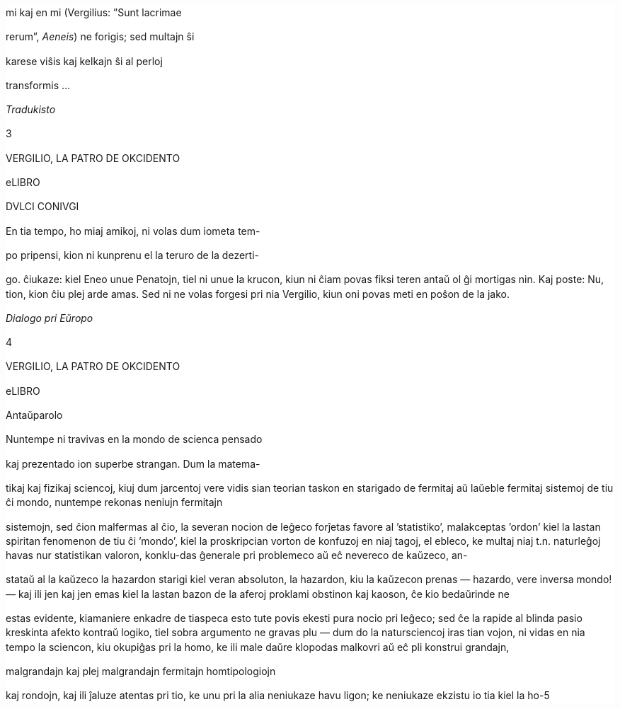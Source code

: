 mi kaj en mi \(Vergilius: ”Sunt lacrimae

rerum”, *Aeneis*\) ne forigis; sed multajn ŝi

karese viŝis kaj kelkajn ŝi al perloj

transformis …

*Tradukisto*

3

VERGILIO, LA PATRO DE OKCIDENTO

eLIBRO

DVLCI CONIVGI

En tia tempo, ho miaj amikoj, ni volas dum iometa tem-

po pripensi, kion ni kunprenu el la teruro de la dezerti-

go. ĉiukaze: kiel Eneo unue Penatojn, tiel ni unue la krucon, kiun ni ĉiam povas fiksi teren antaŭ ol ĝi mortigas nin. Kaj poste: Nu, tion, kion ĉiu plej arde amas. Sed ni ne volas forgesi pri nia Vergilio, kiun oni povas meti en poŝon de la jako. 

*Dialogo pri Eŭropo*

4

VERGILIO, LA PATRO DE OKCIDENTO

eLIBRO

Antaŭparolo

Nuntempe ni travivas en la mondo de scienca pensado

kaj prezentado ion superbe strangan. Dum la matema-

tikaj kaj fizikaj sciencoj, kiuj dum jarcentoj vere vidis sian teorian taskon en starigado de fermitaj aŭ laŭeble fermitaj sistemoj de tiu ĉi mondo, nuntempe rekonas neniujn fermitajn

sistemojn, sed ĉion malfermas al ĉio, la severan nocion de leĝeco forĵetas favore al ’statistiko’, malakceptas ’ordon’ kiel la lastan spiritan fenomenon de tiu ĉi ’mondo’, kiel la proskripcian vorton de konfuzoj en niaj tagoj, el ebleco, ke multaj niaj t.n. naturleĝoj havas nur statistikan valoron, konklu-das ĝenerale pri problemeco aŭ eĉ nevereco de kaŭzeco, an-

stataŭ al la kaŭzeco la hazardon starigi kiel veran absoluton, la hazardon, kiu la kaŭzecon prenas — hazardo, vere inversa mondo\! — kaj ili jen kaj jen emas kiel la lastan bazon de la aferoj proklami obstinon kaj kaoson, ĉe kio bedaŭrinde ne

estas evidente, kiamaniere enkadre de tiaspeca esto tute povis ekesti pura nocio pri leĝeco; sed ĉe la rapide al blinda pasio kreskinta afekto kontraŭ logiko, tiel sobra argumento ne gravas plu — dum do la natursciencoj iras tian vojon, ni vidas en nia tempo la sciencon, kiu okupiĝas pri la homo, ke ili male daŭre klopodas malkovri aŭ eĉ pli konstrui grandajn, 

malgrandajn kaj plej malgrandajn fermitajn homtipologiojn

kaj rondojn, kaj ili ĵaluze atentas pri tio, ke unu pri la alia neniukaze havu ligon; ke neniukaze ekzistu io tia kiel la ho-5
